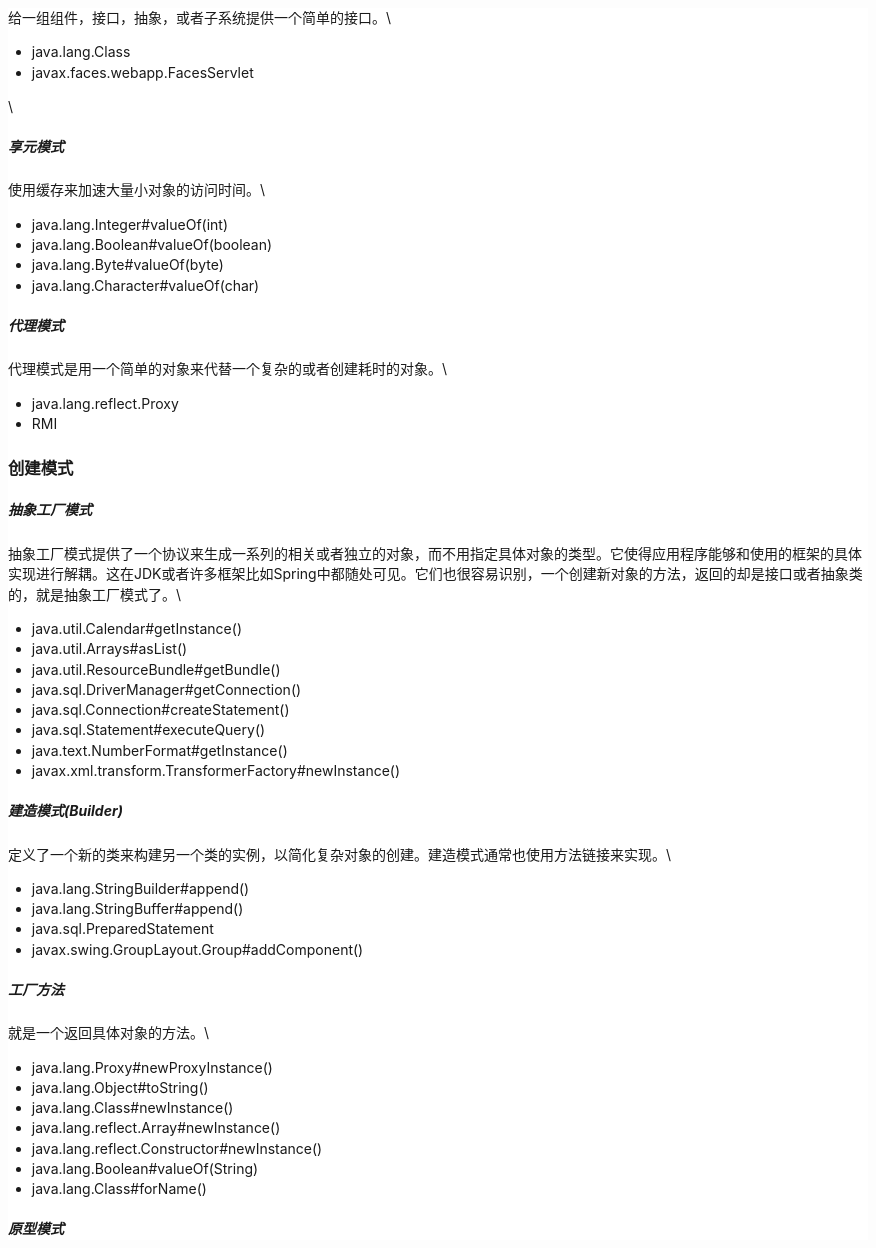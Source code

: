 给一组组件，接口，抽象，或者子系统提供一个简单的接口。\
-   java.lang.Class
-   javax.faces.webapp.FacesServlet

\
##### 享元模式

使用缓存来加速大量小对象的访问时间。\
-   java.lang.Integer\#valueOf(int)
-   java.lang.Boolean\#valueOf(boolean)
-   java.lang.Byte\#valueOf(byte)
-   java.lang.Character\#valueOf(char)

##### 代理模式

代理模式是用一个简单的对象来代替一个复杂的或者创建耗时的对象。\
-   java.lang.reflect.Proxy
-   RMI

### 创建模式

##### 抽象工厂模式

抽象工厂模式提供了一个协议来生成一系列的相关或者独立的对象，而不用指定具体对象的类型。它使得应用程序能够和使用的框架的具体实现进行解耦。这在JDK或者许多框架比如Spring中都随处可见。它们也很容易识别，一个创建新对象的方法，返回的却是接口或者抽象类的，就是抽象工厂模式了。\
-   java.util.Calendar\#getInstance()
-   java.util.Arrays\#asList()
-   java.util.ResourceBundle\#getBundle()
-   java.sql.DriverManager\#getConnection()
-   java.sql.Connection\#createStatement()
-   java.sql.Statement\#executeQuery()
-   java.text.NumberFormat\#getInstance()
-   javax.xml.transform.TransformerFactory\#newInstance()

##### 建造模式(Builder)

定义了一个新的类来构建另一个类的实例，以简化复杂对象的创建。建造模式通常也使用方法链接来实现。\
-   java.lang.StringBuilder\#append()
-   java.lang.StringBuffer\#append()
-   java.sql.PreparedStatement
-   javax.swing.GroupLayout.Group\#addComponent()

##### 工厂方法

就是一个返回具体对象的方法。\
-   java.lang.Proxy\#newProxyInstance()
-   java.lang.Object\#toString()
-   java.lang.Class\#newInstance()
-   java.lang.reflect.Array\#newInstance()
-   java.lang.reflect.Constructor\#newInstance()
-   java.lang.Boolean\#valueOf(String)
-   java.lang.Class\#forName()

##### 原型模式

